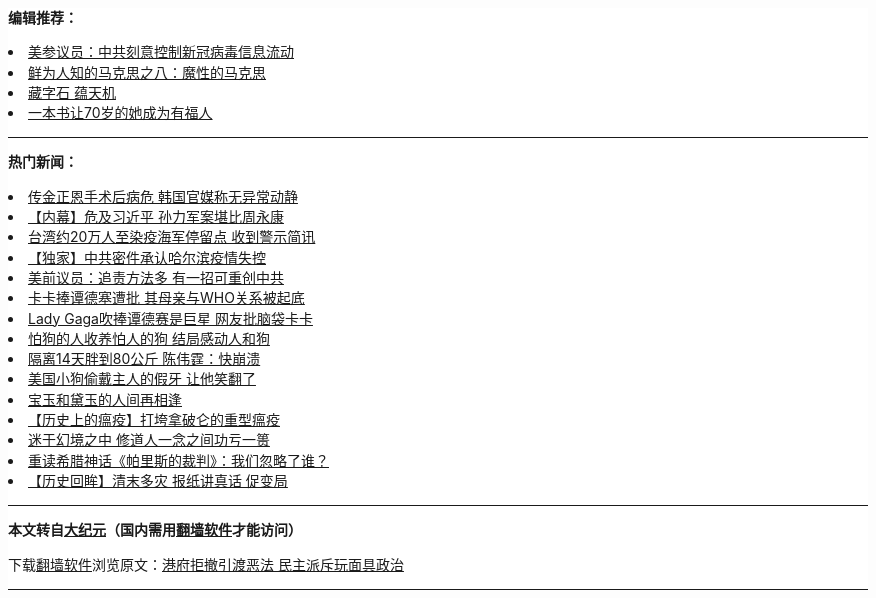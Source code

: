 
<strong>编辑推荐：</strong>
<li><a href="/gb/20/2/22/n11887949.md#1">美参议员：中共刻意控制新冠病毒信息流动</a></li>
<li><a href="/gb/10/7/28/n2978870.md#1" target="_blank">鲜为人知的马克思之八：魔性的马克思</a></li><li><a href="/gb/14/6/9/n4173977.md?dfh#1" target="_blank">藏字石 蕴天机</a></li><li><a href="/gb/18/11/1/n10824187.md#1" target="_blank">一本书让70岁的她成为有福人</a></li>
<hr>

<strong>热门新闻：</strong>
<li><a href="/gb/20/4/21/n12047939.md#1">传金正恩手术后病危 韩国官媒称无异常动静</a></li>
<li><a href="/gb/20/4/20/n12045614.md#1">【内幕】危及习近平 孙力军案堪比周永康</a></li>
<li><a href="/gb/20/4/18/n12041829.md#1">台湾约20万人至染疫海军停留点 收到警示简讯</a></li>
<li><a href="/gb/20/4/21/n12047737.md#1">【独家】中共密件承认哈尔滨疫情失控</a></li>
<li><a href="/gb/20/4/19/n12044540.md#1">美前议员：追责方法多 有一招可重创中共</a></li>
<li><a href="/gb/20/4/20/n12046904.md#1">卡卡捧谭德塞遭批 其母亲与WHO关系被起底</a></li>
<li><a href="/gb/20/4/19/n12044473.md#1">Lady Gaga吹捧谭德赛是巨星 网友批脑袋卡卡</a></li>
<li><a href="/gb/20/4/19/n12043178.md#1">怕狗的人收养怕人的狗 结局感动人和狗</a></li>
<li><a href="/gb/20/4/20/n12046991.md#1">隔离14天胖到80公斤 陈伟霆：快崩溃</a></li>
<li><a href="/gb/20/4/20/n12045923.md#1">美国小狗偷戴主人的假牙 让他笑翻了</a></li>
<li><a href="/gb/20/4/19/n12044305.md#1">宝玉和黛玉的人间再相逢</a></li>
<li><a href="/gb/20/4/12/n12025238.md#1">【历史上的瘟疫】打垮拿破仑的重型瘟疫</a></li>
<li><a href="/gb/20/4/19/n12043793.md#1">迷于幻境之中 修道人一念之间功亏一篑</a></li>
<li><a href="/gb/20/4/14/n12029632.md#1">重读希腊神话《帕里斯的裁判》：我们忽略了谁？</a></li>
<li><a href="/gb/20/4/19/n12043540.md#1">【历史回眸】清末多灾 报纸讲真话 促变局</a></li>
<hr>

<strong>本文转自<a href="https://www.epochtimes.com">大纪元</a>（国内需用<a href="https://github.com/bannedbook/fanqiang/wiki">翻墙软件</a>才能访问）</strong><p>下载<a href="https://github.com/bannedbook/fanqiang/wiki">翻墙软件</a>浏览原文：<a href="https://www.epochtimes.com/gb/19/5/8/n11241134.htm">港府拒撤引渡恶法 民主派斥玩面具政治</a></p><hr>
